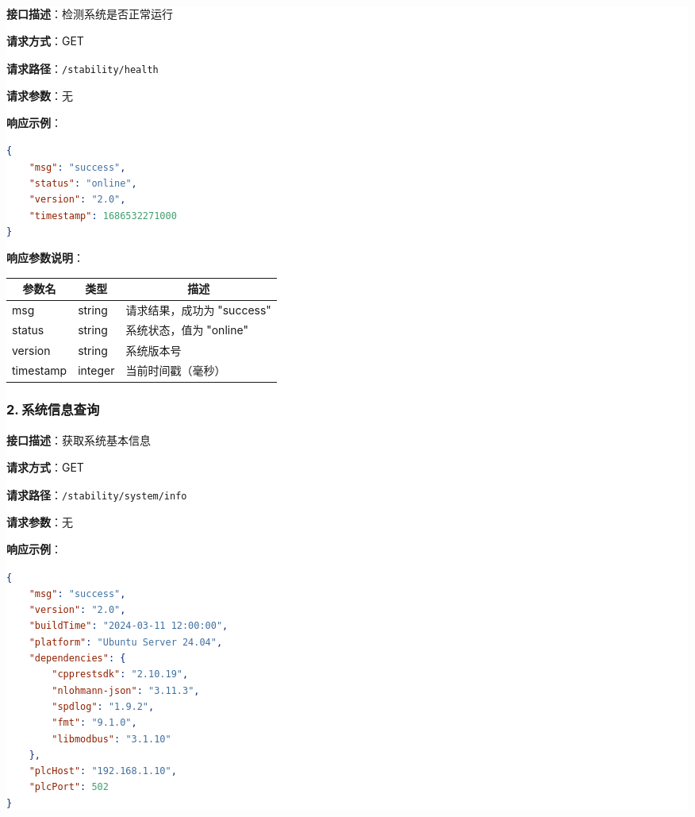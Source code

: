**接口描述**：检测系统是否正常运行

**请求方式**：GET

**请求路径**：`/stability/health`

**请求参数**：无

**响应示例**：

```json
{
    "msg": "success",
    "status": "online",
    "version": "2.0",
    "timestamp": 1686532271000
}
```

**响应参数说明**：

| 参数名 | 类型 | 描述 |
|-------|------|------|
| msg | string | 请求结果，成功为 "success" |
| status | string | 系统状态，值为 "online" |
| version | string | 系统版本号 |
| timestamp | integer | 当前时间戳（毫秒） |

### 2. 系统信息查询

**接口描述**：获取系统基本信息

**请求方式**：GET

**请求路径**：`/stability/system/info`

**请求参数**：无

**响应示例**：

```json
{
    "msg": "success",
    "version": "2.0",
    "buildTime": "2024-03-11 12:00:00",
    "platform": "Ubuntu Server 24.04",
    "dependencies": {
        "cpprestsdk": "2.10.19",
        "nlohmann-json": "3.11.3",
        "spdlog": "1.9.2",
        "fmt": "9.1.0",
        "libmodbus": "3.1.10"
    },
    "plcHost": "192.168.1.10",
    "plcPort": 502
}
```
